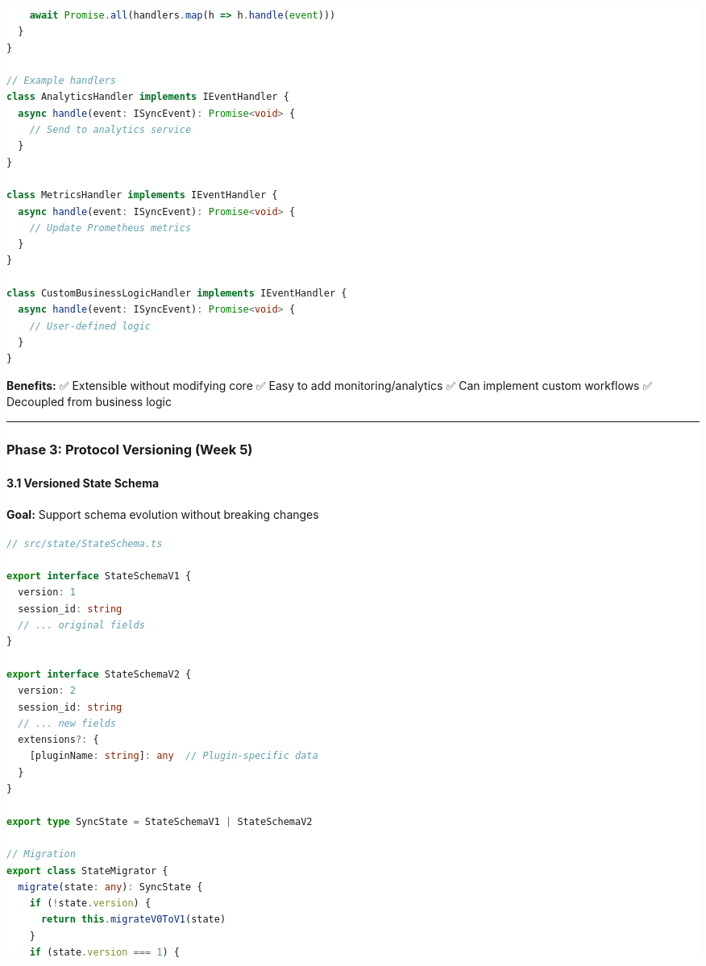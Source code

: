 ```typescript
    await Promise.all(handlers.map(h => h.handle(event)))
  }
}

// Example handlers
class AnalyticsHandler implements IEventHandler {
  async handle(event: ISyncEvent): Promise<void> {
    // Send to analytics service
  }
}

class MetricsHandler implements IEventHandler {
  async handle(event: ISyncEvent): Promise<void> {
    // Update Prometheus metrics
  }
}

class CustomBusinessLogicHandler implements IEventHandler {
  async handle(event: ISyncEvent): Promise<void> {
    // User-defined logic
  }
}
```

**Benefits:**
✅ Extensible without modifying core
✅ Easy to add monitoring/analytics
✅ Can implement custom workflows
✅ Decoupled from business logic

---

### Phase 3: Protocol Versioning (Week 5)

#### 3.1 Versioned State Schema

**Goal:** Support schema evolution without breaking changes

```typescript
// src/state/StateSchema.ts

export interface StateSchemaV1 {
  version: 1
  session_id: string
  // ... original fields
}

export interface StateSchemaV2 {
  version: 2
  session_id: string
  // ... new fields
  extensions?: {
    [pluginName: string]: any  // Plugin-specific data
  }
}

export type SyncState = StateSchemaV1 | StateSchemaV2

// Migration
export class StateMigrator {
  migrate(state: any): SyncState {
    if (!state.version) {
      return this.migrateV0ToV1(state)
    }
    if (state.version === 1) {
```